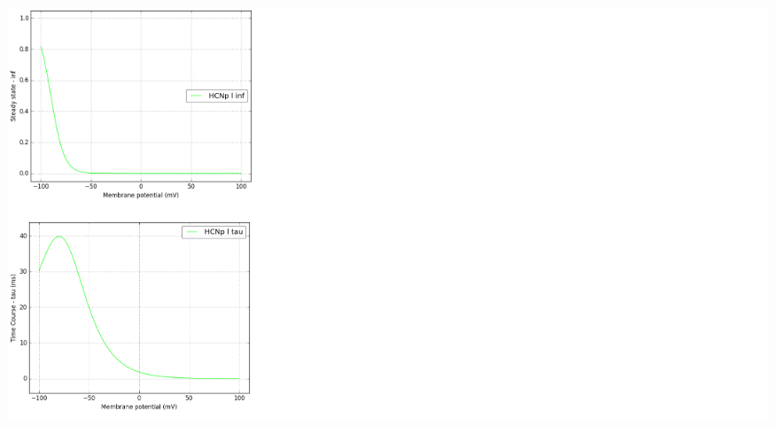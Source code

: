 <a href="HCNp.inf.png"><img alt="HCNp steady state" src="HCNp.inf.png" height="220"/></a>
</td>
<td>
<a href="HCNp.tau.png"><img alt="HCNp time course" src="HCNp.tau.png" height="220"/></a>
</td>
</tr>
    <tr>
<td width="120px">